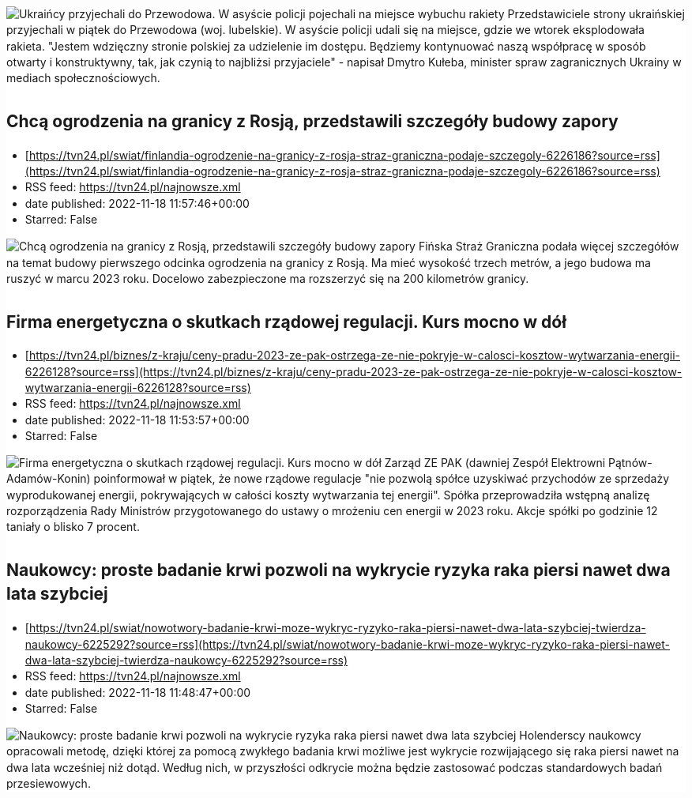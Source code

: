 <img alt="Ukraińcy przyjechali do Przewodowa. W asyście policji pojechali na miejsce wybuchu rakiety" src="https://tvn24.pl/najnowsze/cdn-zdjecie-6nm0k0-przedstawiciele-ukrainy-przyjechali-do-przewodowa-6226297/alternates/LANDSCAPE_1280" />
    Przedstawiciele strony ukraińskiej przyjechali w piątek do Przewodowa (woj. lubelskie). W asyście policji udali się na miejsce, gdzie we wtorek eksplodowała rakieta. "Jestem wdzięczny stronie polskiej za udzielenie im dostępu. Będziemy kontynuować naszą współpracę w sposób otwarty i konstruktywny, tak, jak czynią to najbliżsi przyjaciele" - napisał Dmytro Kułeba, minister spraw zagranicznych Ukrainy w mediach społecznościowych.

## Chcą ogrodzenia na granicy z Rosją, przedstawili szczegóły budowy zapory
 - [https://tvn24.pl/swiat/finlandia-ogrodzenie-na-granicy-z-rosja-straz-graniczna-podaje-szczegoly-6226186?source=rss](https://tvn24.pl/swiat/finlandia-ogrodzenie-na-granicy-z-rosja-straz-graniczna-podaje-szczegoly-6226186?source=rss)
 - RSS feed: https://tvn24.pl/najnowsze.xml
 - date published: 2022-11-18 11:57:46+00:00
 - Starred: False

<img alt="Chcą ogrodzenia na granicy z Rosją, przedstawili szczegóły budowy zapory" src="https://tvn24.pl/najnowsze/cdn-zdjecie-cd0zxp-projekt-ogrodzenia-na-granicy-finlandii-z-rosja-6226087/alternates/LANDSCAPE_1280" />
    Fińska Straż Graniczna podała więcej szczegółów na temat budowy pierwszego odcinka ogrodzenia na granicy z Rosją. Ma mieć wysokość trzech metrów, a jego budowa ma ruszyć w marcu 2023 roku. Docelowo zabezpieczone ma rozszerzyć się na 200 kilometrów granicy.

## Firma energetyczna o skutkach rządowej regulacji. Kurs mocno w dół
 - [https://tvn24.pl/biznes/z-kraju/ceny-pradu-2023-ze-pak-ostrzega-ze-nie-pokryje-w-calosci-kosztow-wytwarzania-energii-6226128?source=rss](https://tvn24.pl/biznes/z-kraju/ceny-pradu-2023-ze-pak-ostrzega-ze-nie-pokryje-w-calosci-kosztow-wytwarzania-energii-6226128?source=rss)
 - RSS feed: https://tvn24.pl/najnowsze.xml
 - date published: 2022-11-18 11:53:57+00:00
 - Starred: False

<img alt="Firma energetyczna o skutkach rządowej regulacji. Kurs mocno w dół" src="https://tvn24.pl/najnowsze/cdn-zdjecie-e2eelh-elektrownia-patnow-6226156/alternates/LANDSCAPE_1280" />
    Zarząd ZE PAK (dawniej Zespół Elektrowni Pątnów-Adamów-Konin) poinformował w piątek, że nowe rządowe regulacje "nie pozwolą spółce uzyskiwać przychodów ze sprzedaży wyprodukowanej energii, pokrywających w całości koszty wytwarzania tej energii". Spółka przeprowadziła wstępną analizę rozporządzenia Rady Ministrów przygotowanego do ustawy o mrożeniu cen energii w 2023 roku. Akcje spółki po godzinie 12 taniały o blisko 7 procent.

## Naukowcy: proste badanie krwi pozwoli na wykrycie ryzyka raka piersi nawet dwa lata szybciej
 - [https://tvn24.pl/swiat/nowotwory-badanie-krwi-moze-wykryc-ryzyko-raka-piersi-nawet-dwa-lata-szybciej-twierdza-naukowcy-6225292?source=rss](https://tvn24.pl/swiat/nowotwory-badanie-krwi-moze-wykryc-ryzyko-raka-piersi-nawet-dwa-lata-szybciej-twierdza-naukowcy-6225292?source=rss)
 - RSS feed: https://tvn24.pl/najnowsze.xml
 - date published: 2022-11-18 11:48:47+00:00
 - Starred: False

<img alt="Naukowcy: proste badanie krwi pozwoli na wykrycie ryzyka raka piersi nawet dwa lata szybciej" src="https://tvn24.pl/najnowsze/cdn-zdjecie-iqqnun-rak-piersi-2983141/alternates/LANDSCAPE_1280" />
    Holenderscy naukowcy opracowali metodę, dzięki której za pomocą zwykłego badania krwi możliwe jest wykrycie rozwijającego się raka piersi nawet na dwa lata wcześniej niż dotąd. Według nich, w przyszłości odkrycie można będzie zastosować podczas standardowych badań przesiewowych.
